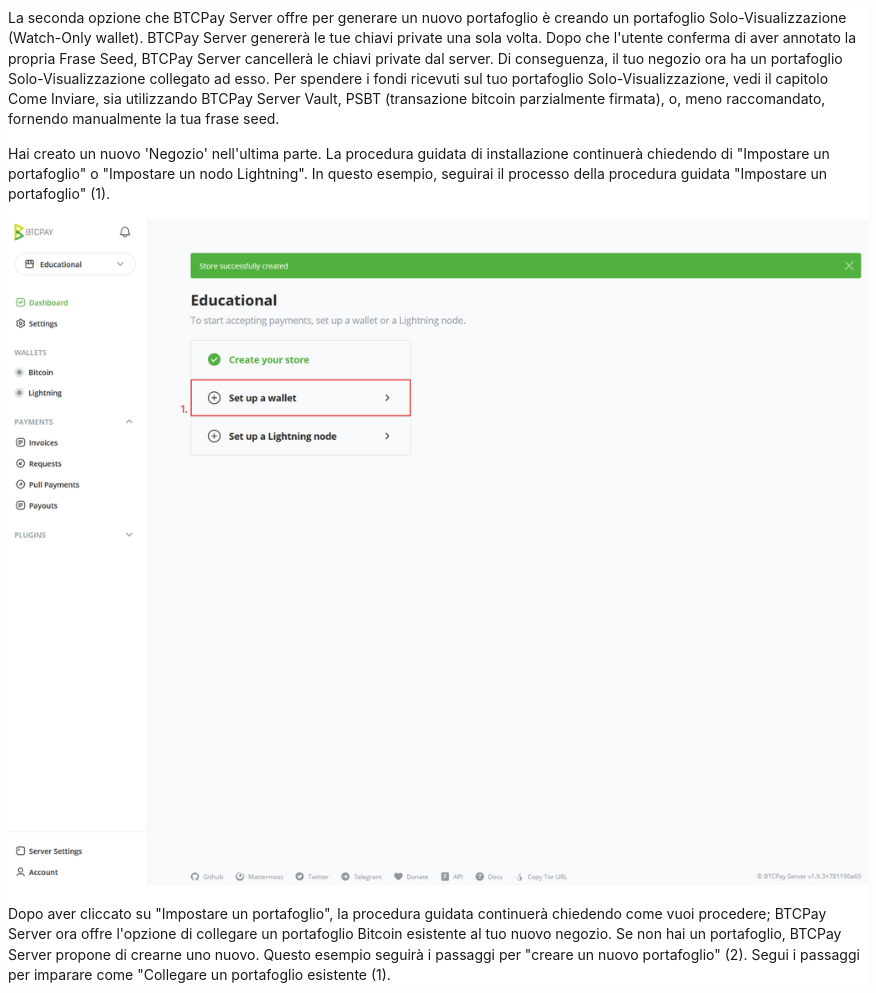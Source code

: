 La seconda opzione che BTCPay Server offre per generare un nuovo portafoglio è creando un portafoglio Solo-Visualizzazione (Watch-Only wallet). BTCPay Server genererà le tue chiavi private una sola volta. Dopo che l'utente conferma di aver annotato la propria Frase Seed, BTCPay Server cancellerà le chiavi private dal server. Di conseguenza, il tuo negozio ora ha un portafoglio Solo-Visualizzazione collegato ad esso. Per spendere i fondi ricevuti sul tuo portafoglio Solo-Visualizzazione, vedi il capitolo Come Inviare, sia utilizzando BTCPay Server Vault, PSBT (transazione bitcoin parzialmente firmata), o, meno raccomandato, fornendo manualmente la tua frase seed.

Hai creato un nuovo 'Negozio' nell'ultima parte. La procedura guidata di installazione continuerà chiedendo di "Impostare un portafoglio" o "Impostare un nodo Lightning". In questo esempio, seguirai il processo della procedura guidata "Impostare un portafoglio" (1).

![immagine](assets/en/21.webp)

Dopo aver cliccato su "Impostare un portafoglio", la procedura guidata continuerà chiedendo come vuoi procedere; BTCPay Server ora offre l'opzione di collegare un portafoglio Bitcoin esistente al tuo nuovo negozio. Se non hai un portafoglio, BTCPay Server propone di crearne uno nuovo. Questo esempio seguirà i passaggi per "creare un nuovo portafoglio" (2). Segui i passaggi per imparare come "Collegare un portafoglio esistente (1).
